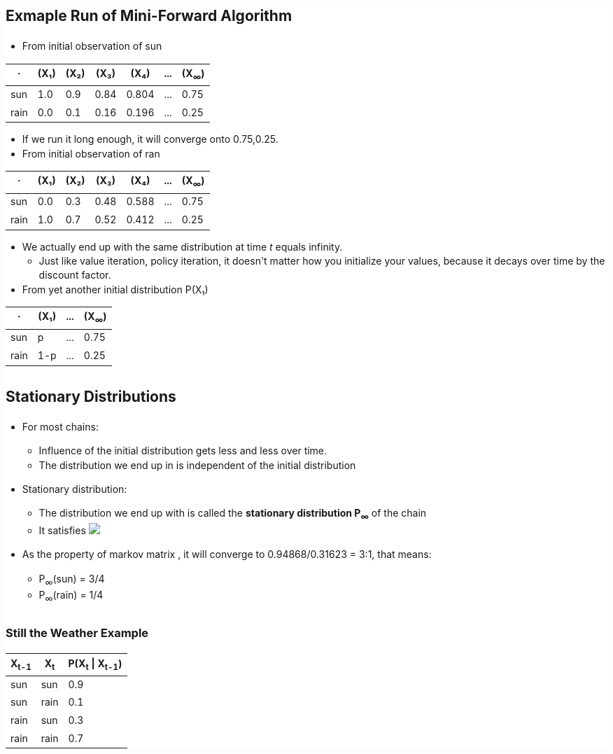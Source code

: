 
<h2 id="ae8a34b505e071da4ab4c6a36da4f594"></h2>

## Exmaple Run of Mini-Forward Algorithm

- From initial observation of sun

·  | (X₁) | (X₂) | (X₃) | (X₄) | ... | (X<sub>∞</sub>)
--- | --- | --- | --- | --- | --- | ---
sun  | 1.0 | 0.9 | 0.84 | 0.804 | ... | 0.75
rain | 0.0 | 0.1 | 0.16 | 0.196 | ... | 0.25

- If we run it long enough, it will converge onto 0.75,0.25.
- From initial observation of ran

·  | (X₁) | (X₂) | (X₃) | (X₄) | ... | (X<sub>∞</sub>)
--- | --- | --- | --- | --- | --- | ---
sun  | 0.0 | 0.3 | 0.48 | 0.588 | ... | 0.75
rain | 1.0 | 0.7 | 0.52 | 0.412 | ... | 0.25

- We actually end up with the same distribution at time *t* equals infinity.
    - Just like value iteration, policy iteration, it doesn't matter how you initialize your values, because it decays over time by the discount factor.
- From yet another initial distribution P(X₁)


·  | (X₁) | ... | (X<sub>∞</sub>)
--- | --- | --- | ---
sun  | p   | ... | 0.75
rain | 1-p | ... | 0.25


<h2 id="cff3dc4ffa629a6c5051471a4665a6c7"></h2>

## Stationary Distributions

- For most chains:
    - Influence of the initial distribution gets less and less over time.
    - The distribution we end up in is independent of the initial distribution
- Stationary distribution:
    - The distribution we end up with is called the **stationary distribution P<sub>∞</sub>** of the chain
    - It satisfies  ![](../imgs/cs188_markov_stationary_distributions.png)

- As the property of markov matrix , it will converge to 0.94868/0.31623 = 3:1, that means:
    - P<sub>∞</sub>(sun) = 3/4
    - P<sub>∞</sub>(rain) = 1/4 

<h2 id="9ee0b726bfd7b5e9fbe84c468ace55c1"></h2>

### Still the Weather Example 

X<sub>t-1</sub> | X<sub>t</sub> | P(X<sub>t</sub> \| X<sub>t-1</sub>)
--- | --- | ---
sun  | sun  | 0.9
sun  | rain | 0.1
rain | sun  | 0.3
rain | rain | 0.7
